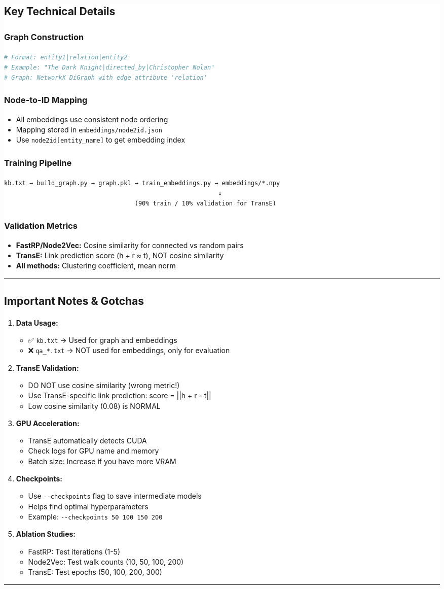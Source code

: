 
## Key Technical Details

### Graph Construction
```python
# Format: entity1|relation|entity2
# Example: "The Dark Knight|directed_by|Christopher Nolan"
# Graph: NetworkX DiGraph with edge attribute 'relation'
```

### Node-to-ID Mapping
- All embeddings use consistent node ordering
- Mapping stored in `embeddings/node2id.json`
- Use `node2id[entity_name]` to get embedding index

### Training Pipeline
```
kb.txt → build_graph.py → graph.pkl → train_embeddings.py → embeddings/*.npy
                                                           ↓
                                    (90% train / 10% validation for TransE)
```

### Validation Metrics
- **FastRP/Node2Vec:** Cosine similarity for connected vs random pairs
- **TransE:** Link prediction score (h + r ≈ t), NOT cosine similarity
- **All methods:** Clustering coefficient, mean norm

---

## Important Notes & Gotchas

1. **Data Usage:**
   - ✅ `kb.txt` → Used for graph and embeddings
   - ❌ `qa_*.txt` → NOT used for embeddings, only for evaluation

2. **TransE Validation:**
   - DO NOT use cosine similarity (wrong metric!)
   - Use TransE-specific link prediction: score = ||h + r - t||
   - Low cosine similarity (0.08) is NORMAL

3. **GPU Acceleration:**
   - TransE automatically detects CUDA
   - Check logs for GPU name and memory
   - Batch size: Increase if you have more VRAM

4. **Checkpoints:**
   - Use `--checkpoints` flag to save intermediate models
   - Helps find optimal hyperparameters
   - Example: `--checkpoints 50 100 150 200`

5. **Ablation Studies:**
   - FastRP: Test iterations (1-5)
   - Node2Vec: Test walk counts (10, 50, 100, 200)
   - TransE: Test epochs (50, 100, 200, 300)

---